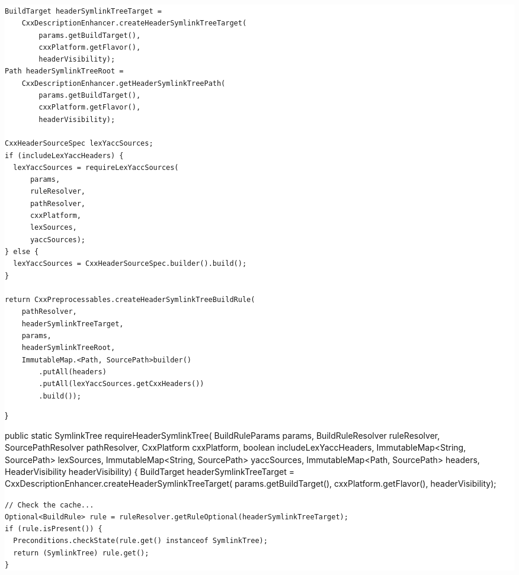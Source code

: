     BuildTarget headerSymlinkTreeTarget =
        CxxDescriptionEnhancer.createHeaderSymlinkTreeTarget(
            params.getBuildTarget(),
            cxxPlatform.getFlavor(),
            headerVisibility);
    Path headerSymlinkTreeRoot =
        CxxDescriptionEnhancer.getHeaderSymlinkTreePath(
            params.getBuildTarget(),
            cxxPlatform.getFlavor(),
            headerVisibility);

    CxxHeaderSourceSpec lexYaccSources;
    if (includeLexYaccHeaders) {
      lexYaccSources = requireLexYaccSources(
          params,
          ruleResolver,
          pathResolver,
          cxxPlatform,
          lexSources,
          yaccSources);
    } else {
      lexYaccSources = CxxHeaderSourceSpec.builder().build();
    }

    return CxxPreprocessables.createHeaderSymlinkTreeBuildRule(
        pathResolver,
        headerSymlinkTreeTarget,
        params,
        headerSymlinkTreeRoot,
        ImmutableMap.<Path, SourcePath>builder()
            .putAll(headers)
            .putAll(lexYaccSources.getCxxHeaders())
            .build());
  }

  public static SymlinkTree requireHeaderSymlinkTree(
      BuildRuleParams params,
      BuildRuleResolver ruleResolver,
      SourcePathResolver pathResolver,
      CxxPlatform cxxPlatform,
      boolean includeLexYaccHeaders,
      ImmutableMap<String, SourcePath> lexSources,
      ImmutableMap<String, SourcePath> yaccSources,
      ImmutableMap<Path, SourcePath> headers,
      HeaderVisibility headerVisibility) {
    BuildTarget headerSymlinkTreeTarget =
        CxxDescriptionEnhancer.createHeaderSymlinkTreeTarget(
            params.getBuildTarget(),
            cxxPlatform.getFlavor(),
            headerVisibility);

    // Check the cache...
    Optional<BuildRule> rule = ruleResolver.getRuleOptional(headerSymlinkTreeTarget);
    if (rule.isPresent()) {
      Preconditions.checkState(rule.get() instanceof SymlinkTree);
      return (SymlinkTree) rule.get();
    }
